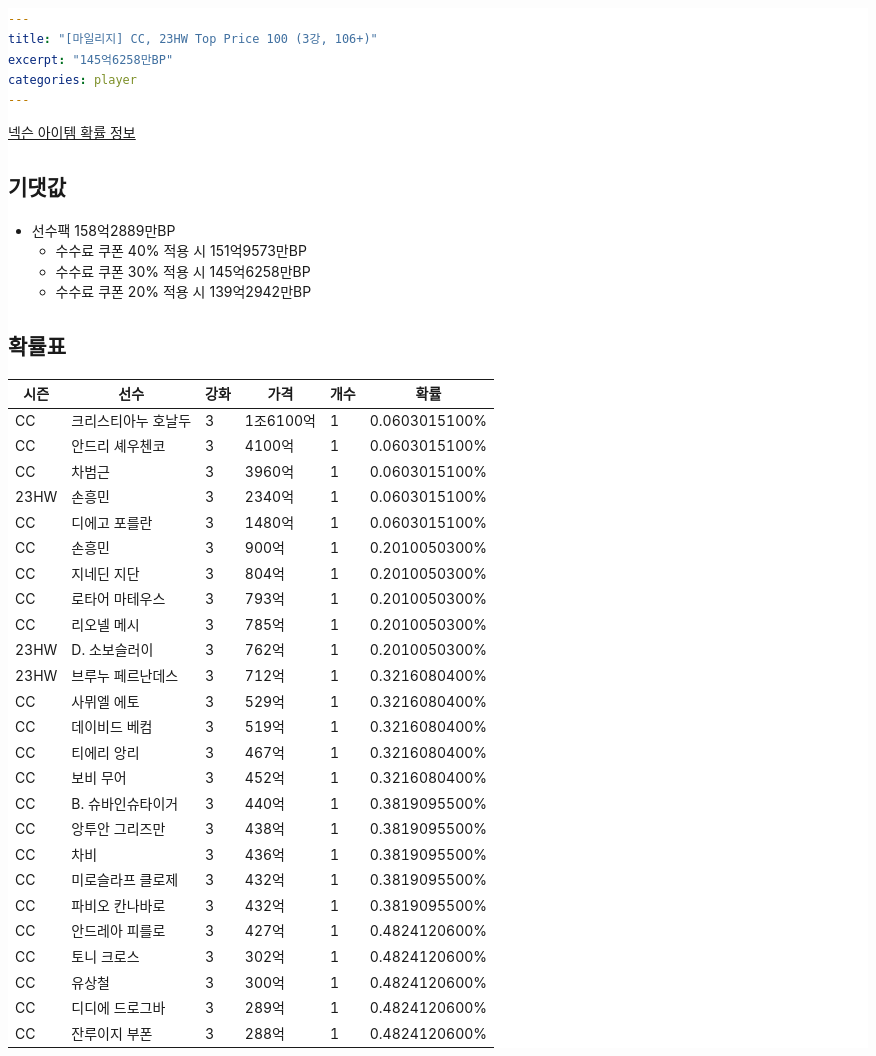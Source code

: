 ```yaml
---
title: "[마일리지] CC, 23HW Top Price 100 (3강, 106+)"
excerpt: "145억6258만BP"
categories: player
---
```

[넥슨 아이템 확률 정보](http://iteminfo.nexon.com/probability/fco?sn=7499)

## 기댓값
- 선수팩 158억2889만BP
  - 수수료 쿠폰 40% 적용 시 151억9573만BP
  - 수수료 쿠폰 30% 적용 시 145억6258만BP
  - 수수료 쿠폰 20% 적용 시 139억2942만BP


## 확률표

|시즌|선수|강화|가격|개수|확률|
|---|---|---|---|---|---|
|CC|크리스티아누 호날두|3|1조6100억|1|0.0603015100%|
|CC|안드리 셰우첸코|3|4100억|1|0.0603015100%|
|CC|차범근|3|3960억|1|0.0603015100%|
|23HW|손흥민|3|2340억|1|0.0603015100%|
|CC|디에고 포를란|3|1480억|1|0.0603015100%|
|CC|손흥민|3|900억|1|0.2010050300%|
|CC|지네딘 지단|3|804억|1|0.2010050300%|
|CC|로타어 마테우스|3|793억|1|0.2010050300%|
|CC|리오넬 메시|3|785억|1|0.2010050300%|
|23HW|D. 소보슬러이|3|762억|1|0.2010050300%|
|23HW|브루누 페르난데스|3|712억|1|0.3216080400%|
|CC|사뮈엘 에토|3|529억|1|0.3216080400%|
|CC|데이비드 베컴|3|519억|1|0.3216080400%|
|CC|티에리 앙리|3|467억|1|0.3216080400%|
|CC|보비 무어|3|452억|1|0.3216080400%|
|CC|B. 슈바인슈타이거|3|440억|1|0.3819095500%|
|CC|앙투안 그리즈만|3|438억|1|0.3819095500%|
|CC|차비|3|436억|1|0.3819095500%|
|CC|미로슬라프 클로제|3|432억|1|0.3819095500%|
|CC|파비오 칸나바로|3|432억|1|0.3819095500%|
|CC|안드레아 피를로|3|427억|1|0.4824120600%|
|CC|토니 크로스|3|302억|1|0.4824120600%|
|CC|유상철|3|300억|1|0.4824120600%|
|CC|디디에 드로그바|3|289억|1|0.4824120600%|
|CC|잔루이지 부폰|3|288억|1|0.4824120600%|